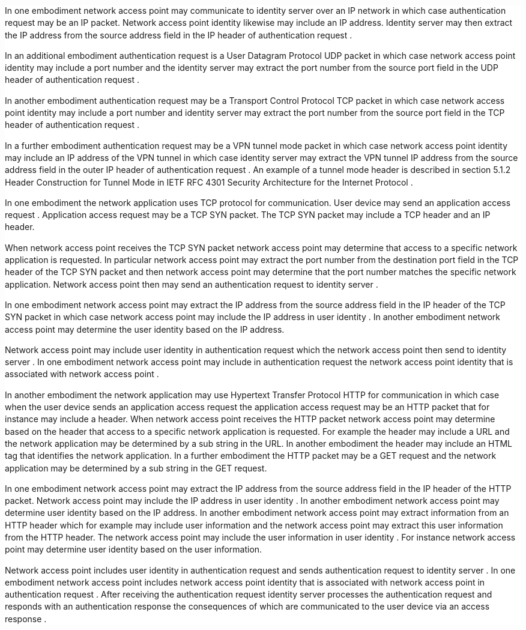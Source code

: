 In one embodiment network access point may communicate to identity server over an IP network in which case authentication request may be an IP packet. Network access point identity likewise may include an IP address. Identity server may then extract the IP address from the source address field in the IP header of authentication request .

In an additional embodiment authentication request is a User Datagram Protocol UDP packet in which case network access point identity may include a port number and the identity server may extract the port number from the source port field in the UDP header of authentication request .

In another embodiment authentication request may be a Transport Control Protocol TCP packet in which case network access point identity may include a port number and identity server may extract the port number from the source port field in the TCP header of authentication request .

In a further embodiment authentication request may be a VPN tunnel mode packet in which case network access point identity may include an IP address of the VPN tunnel in which case identity server may extract the VPN tunnel IP address from the source address field in the outer IP header of authentication request . An example of a tunnel mode header is described in section 5.1.2 Header Construction for Tunnel Mode in IETF RFC 4301 Security Architecture for the Internet Protocol .

In one embodiment the network application uses TCP protocol for communication. User device may send an application access request . Application access request may be a TCP SYN packet. The TCP SYN packet may include a TCP header and an IP header.

When network access point receives the TCP SYN packet network access point may determine that access to a specific network application is requested. In particular network access point may extract the port number from the destination port field in the TCP header of the TCP SYN packet and then network access point may determine that the port number matches the specific network application. Network access point then may send an authentication request to identity server .

In one embodiment network access point may extract the IP address from the source address field in the IP header of the TCP SYN packet in which case network access point may include the IP address in user identity . In another embodiment network access point may determine the user identity based on the IP address.

Network access point may include user identity in authentication request which the network access point then send to identity server . In one embodiment network access point may include in authentication request the network access point identity that is associated with network access point .

In another embodiment the network application may use Hypertext Transfer Protocol HTTP for communication in which case when the user device sends an application access request the application access request may be an HTTP packet that for instance may include a header. When network access point receives the HTTP packet network access point may determine based on the header that access to a specific network application is requested. For example the header may include a URL and the network application may be determined by a sub string in the URL. In another embodiment the header may include an HTML tag that identifies the network application. In a further embodiment the HTTP packet may be a GET request and the network application may be determined by a sub string in the GET request.

In one embodiment network access point may extract the IP address from the source address field in the IP header of the HTTP packet. Network access point may include the IP address in user identity . In another embodiment network access point may determine user identity based on the IP address. In another embodiment network access point may extract information from an HTTP header which for example may include user information and the network access point may extract this user information from the HTTP header. The network access point may include the user information in user identity . For instance network access point may determine user identity based on the user information.

Network access point includes user identity in authentication request and sends authentication request to identity server . In one embodiment network access point includes network access point identity that is associated with network access point in authentication request . After receiving the authentication request identity server processes the authentication request and responds with an authentication response the consequences of which are communicated to the user device via an access response .
